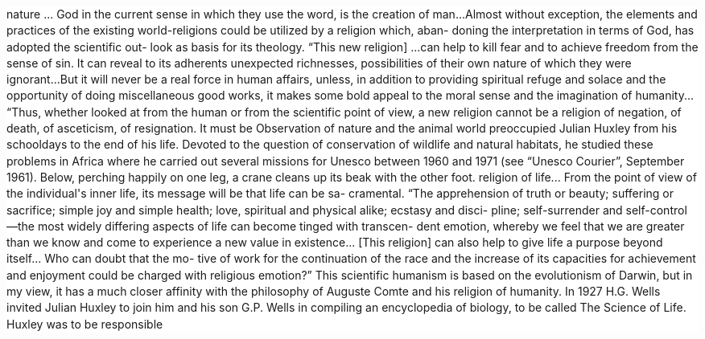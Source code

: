 nature ... God in the current sense in 
which they use the word, is the 
creation of man...Almost without 
exception, the elements and practices 
of the existing world-religions could 
be utilized by a religion which, aban- 
doning the interpretation in terms of 
God, has adopted the scientific out- 
look as basis for its theology. 
“This new religion] ...can help to kill 
fear and to achieve freedom from 
the sense of sin. It can reveal to 
its adherents unexpected richnesses, 
possibilities of their own nature of 
which they were ignorant...But it 
will never be a real force in human 
affairs, unless, in addition to providing 
spiritual refuge and solace and the 
opportunity of doing miscellaneous 
good works, it makes some bold appeal 
to the moral sense and the imagination 
of humanity... 
“Thus, whether looked at from the 
human or from the scientific point of 
view, a new religion cannot be a 
religion of negation, of death, of 
asceticism, of resignation. It must be 
Observation of nature and the animal world preoccupied Julian Huxley from his 
schooldays to the end of his life. Devoted to the question of conservation of 
wildlife and natural habitats, he studied these problems in Africa where he 
carried out several missions for Unesco between 1960 and 1971 (see “Unesco 
Courier”, September 1961). Below, perching happily on one leg, a crane cleans up 
its beak with the other foot. 
religion of life... From the point of 
view of the individual's inner life, its 
message will be that life can be sa- 
cramental. 
“The apprehension of truth or 
beauty; suffering or sacrifice; simple 
joy and simple health; love, spiritual 
and physical alike; ecstasy and disci- 
pline; self-surrender and self-control 
—the most widely differing aspects of 
life can become tinged with transcen- 
dent emotion, whereby we feel that 
we are greater than we know and 
come to experience a new value in 
existence... [This religion] can also 
help to give life a purpose beyond 
itself... Who can doubt that the mo- 
tive of work for the continuation of the 
race and the increase of its capacities 
for achievement and enjoyment could 
be charged with religious emotion?” 
This scientific humanism is based 
on the evolutionism of Darwin, but in 
my view, it has a much closer affinity 
with the philosophy of Auguste Comte 
and his religion of humanity. 
In 1927 H.G. Wells invited Julian 
Huxley to join him and his son G.P. 
Wells in compiling an encyclopedia of 
biology, to be called The Science of 
Life. Huxley was to be responsible 